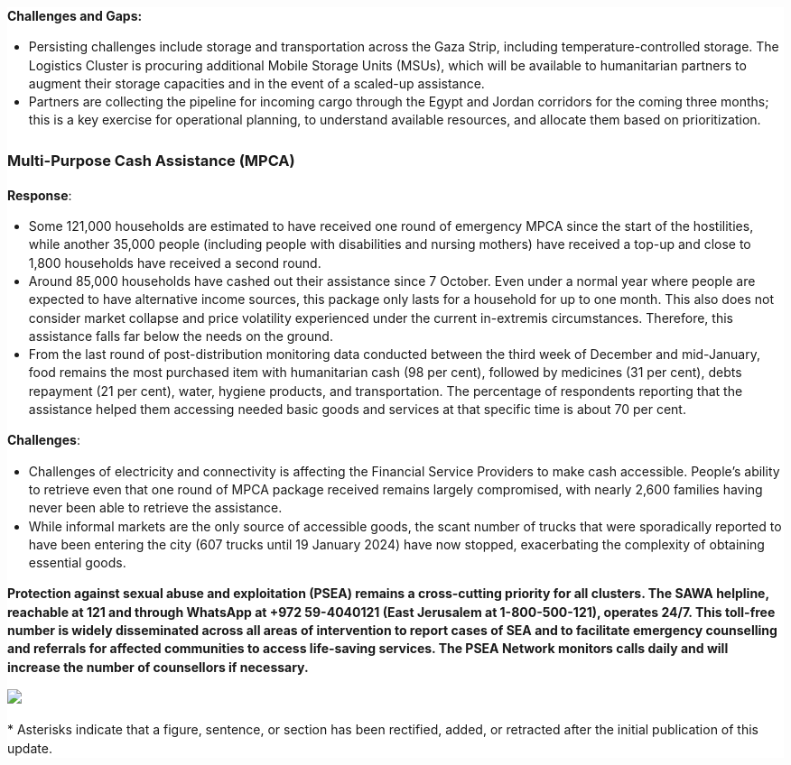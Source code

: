 **Challenges and Gaps:** 

* Persisting challenges include storage and transportation across the Gaza Strip, including temperature-controlled storage. The Logistics Cluster is procuring additional Mobile Storage Units (MSUs), which will be available to humanitarian partners to augment their storage capacities and in the event of a scaled-up assistance.
* Partners are collecting the pipeline for incoming cargo through the Egypt and Jordan corridors for the coming three months; this is a key exercise for operational planning, to understand available resources, and allocate them based on prioritization.

### Multi-Purpose Cash Assistance (MPCA) 

**Response**: 

* Some 121,000 households are estimated to have received one round of emergency MPCA since the start of the hostilities, while another 35,000 people (including people with disabilities and nursing mothers) have received a top-up and close to 1,800 households have received a second round.
* Around 85,000 households have cashed out their assistance since 7 October. Even under a normal year where people are expected to have alternative income sources, this package only lasts for a household for up to one month. This also does not consider market collapse and price volatility experienced under the current in-extremis circumstances. Therefore, this assistance falls far below the needs on the ground.
* From the last round of post-distribution monitoring data conducted between the third week of December and mid-January, food remains the most purchased item with humanitarian cash (98 per cent), followed by medicines (31 per cent), debts repayment (21 per cent), water, hygiene products, and transportation. The percentage of respondents reporting that the assistance helped them accessing needed basic goods and services at that specific time is about 70 per cent.

**Challenges**: 

* Challenges of electricity and connectivity is affecting the Financial Service Providers to make cash accessible. People’s ability to retrieve even that one round of MPCA package received remains largely compromised, with nearly 2,600 families having never been able to retrieve the assistance.
* While informal markets are the only source of accessible goods, the scant number of trucks that were sporadically reported to have been entering the city (607 trucks until 19 January 2024) have now stopped, exacerbating the complexity of obtaining essential goods.

**Protection against sexual abuse and exploitation (PSEA) remains a cross-cutting priority for all clusters. The SAWA helpline, reachable at 121 and through WhatsApp at +972 59-4040121 (East Jerusalem at 1-800-500-121), operates 24/7\. This toll-free number is widely disseminated across all areas of intervention to report cases of SEA and to facilitate emergency counselling and referrals for affected communities to access life-saving services. The PSEA Network monitors calls daily and will increase the number of counsellors if necessary.**

[ ![](/sites/default/files/styles/phone_x1_767_/public/flash-update-no3_oct_escalation-2023-opt_map1.jpg?itok=XuQheK4l)](/sites/default/files/flash-update-no3%5Foct%5Fescalation-2023-opt%5Fmap1.jpg) 

\* Asterisks indicate that a figure, sentence, or section has been rectified, added, or retracted after the initial publication of this update.